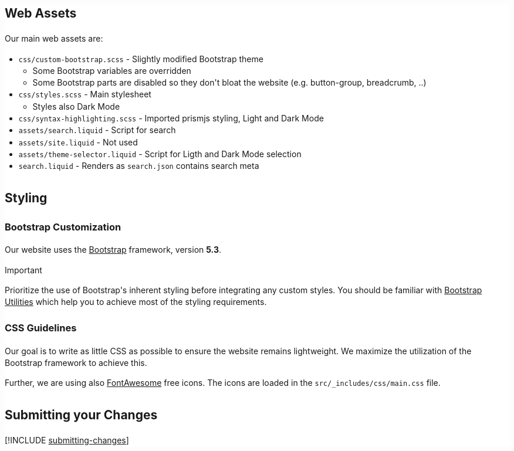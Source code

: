 ## Web Assets

Our main web assets are:

- `css/custom-bootstrap.scss` - Slightly modified Bootstrap theme
  - Some Bootstrap variables are overridden
  - Some Bootstrap parts are disabled so they don't bloat the website (e.g. button-group, breadcrumb, ..)
- `css/styles.scss` - Main stylesheet
  - Styles also Dark Mode
- `css/syntax-highlighting.scss` - Imported prismjs styling, Light and Dark Mode
- `assets/search.liquid` - Script for search
- `assets/site.liquid` - Not used
- `assets/theme-selector.liquid` - Script for Ligth and Dark Mode selection
- `search.liquid` - Renders as `search.json` contains search meta


## Styling

### Bootstrap Customization

Our website uses the [Bootstrap](https://getbootstrap.com/) framework, version **5.3**.

> [!IMPORTANT]
> Prioritize the use of Bootstrap's inherent styling before integrating any custom styles. You should be familiar with [Bootstrap Utilities](https://getbootstrap.com/docs/5.3/utilities/api/) which help you to achieve most of the styling requirements.

### CSS Guidelines

Our goal is to write as little CSS as possible to ensure the website remains lightweight. We maximize the utilization of the Bootstrap framework to achieve this. 

Further, we are using also [FontAwesome](https://fontawesome.com/) free icons. The icons are loaded in the `src/_includes/css/main.css` file.

## Submitting your Changes

[!INCLUDE [submitting-changes](../../includes/submitting-changes.md)]